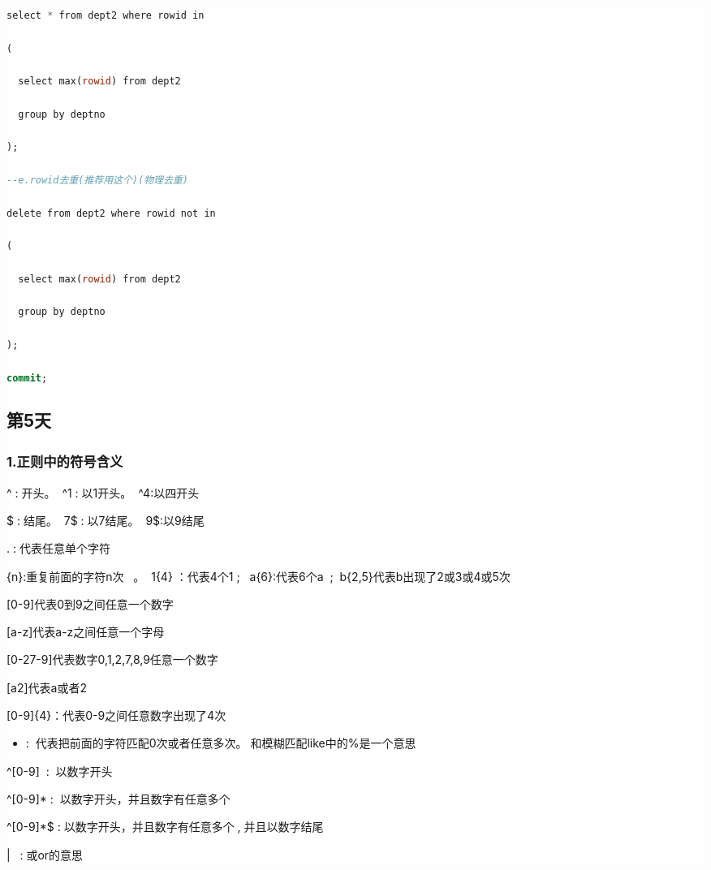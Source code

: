 ```sql
select * from dept2 where rowid in 

(

  select max(rowid) from dept2

  group by deptno

);

--e.rowid去重(推荐用这个)(物理去重)

delete from dept2 where rowid not in 

(

  select max(rowid) from dept2

  group by deptno

);

commit;
```

## 第5天

### 1.正则中的符号含义

^ : 开头。  ^1 : 以1开头。  ^4:以四开头

$ : 结尾。  7$ : 以7结尾。  9$:以9结尾

. : 代表任意单个字符

{n}:重复前面的字符n次   。  1{4} ：代表4个1 ;   a{6}:代表6个a  ;  b{2,5}代表b出现了2或3或4或5次

[0-9]代表0到9之间任意一个数字

[a-z]代表a-z之间任意一个字母

[0-27-9]代表数字0,1,2,7,8,9任意一个数字

[a2]代表a或者2

[0-9]{4}：代表0-9之间任意数字出现了4次

* :  代表把前面的字符匹配0次或者任意多次。 和模糊匹配like中的%是一个意思

^[0-9]  :  以数字开头

^[0-9]* :  以数字开头，并且数字有任意多个

^[0-9]*$ : 以数字开头，并且数字有任意多个 , 并且以数字结尾

|   : 或or的意思

